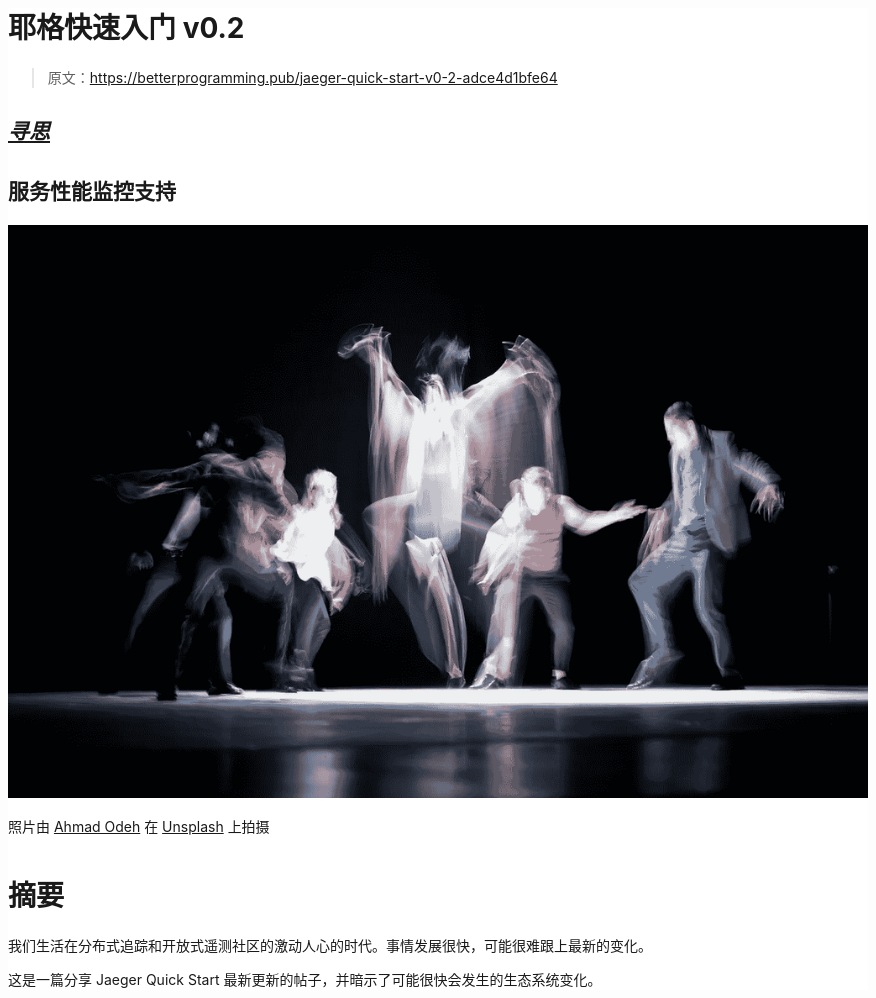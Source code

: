 # 耶格快速入门 v0.2

> 原文：<https://betterprogramming.pub/jaeger-quick-start-v0-2-adce4d1bfe64>

## [*寻思*](https://medium.com/@dmitrykolomiets/list/musings-on-tracing-3d7bd0d2093c)

## 服务性能监控支持

![](img/25ee1b3f8e6ef38b270a9f18ae72e95e.png)

照片由 [Ahmad Odeh](https://unsplash.com/@aoddeh?utm_source=unsplash&utm_medium=referral&utm_content=creditCopyText) 在 [Unsplash](https://unsplash.com/?utm_source=unsplash&utm_medium=referral&utm_content=creditCopyText) 上拍摄

# 摘要

我们生活在分布式追踪和开放式遥测社区的激动人心的时代。事情发展很快，可能很难跟上最新的变化。

这是一篇分享 Jaeger Quick Start 最新更新的帖子，并暗示了可能很快会发生的生态系统变化。
